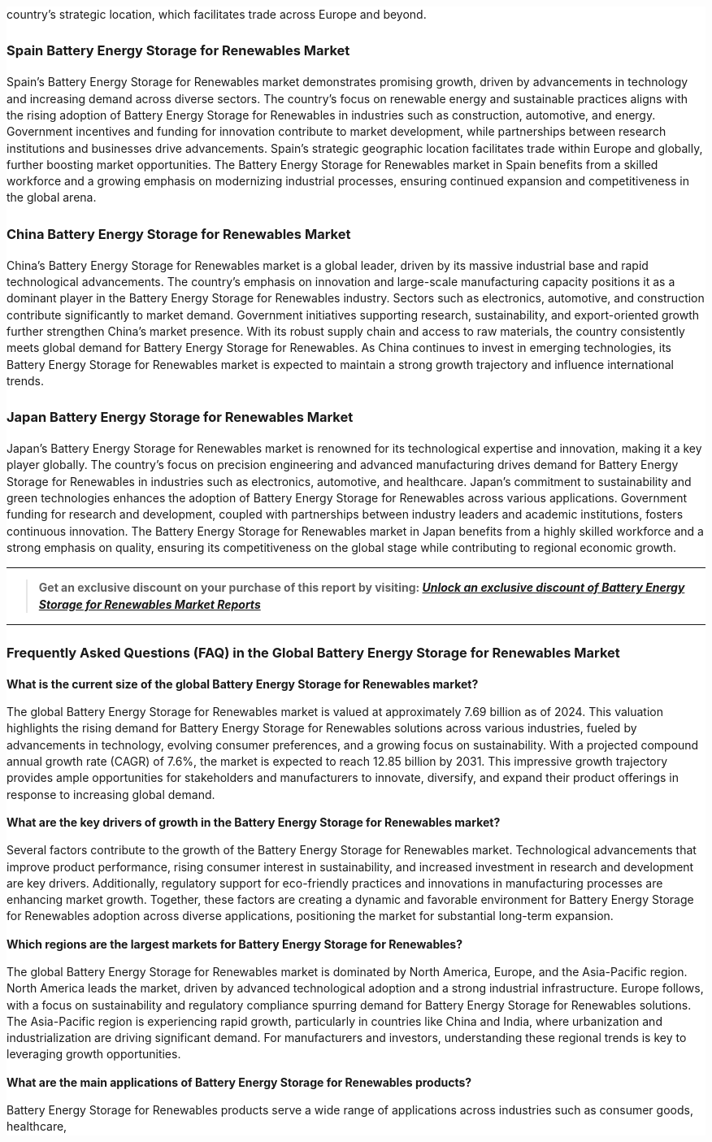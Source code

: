 country&rsquo;s strategic location, which facilitates trade across Europe and beyond.</p><h3>Spain Battery Energy Storage for Renewables Market</h3><p>Spain&rsquo;s Battery Energy Storage for Renewables market demonstrates promising growth, driven by advancements in technology and increasing demand across diverse sectors. The country&rsquo;s focus on renewable energy and sustainable practices aligns with the rising adoption of Battery Energy Storage for Renewables in industries such as construction, automotive, and energy. Government incentives and funding for innovation contribute to market development, while partnerships between research institutions and businesses drive advancements. Spain&rsquo;s strategic geographic location facilitates trade within Europe and globally, further boosting market opportunities. The Battery Energy Storage for Renewables market in Spain benefits from a skilled workforce and a growing emphasis on modernizing industrial processes, ensuring continued expansion and competitiveness in the global arena.</p><h3>China Battery Energy Storage for Renewables Market</h3><p>China&rsquo;s Battery Energy Storage for Renewables market is a global leader, driven by its massive industrial base and rapid technological advancements. The country&rsquo;s emphasis on innovation and large-scale manufacturing capacity positions it as a dominant player in the Battery Energy Storage for Renewables industry. Sectors such as electronics, automotive, and construction contribute significantly to market demand. Government initiatives supporting research, sustainability, and export-oriented growth further strengthen China&rsquo;s market presence. With its robust supply chain and access to raw materials, the country consistently meets global demand for Battery Energy Storage for Renewables. As China continues to invest in emerging technologies, its Battery Energy Storage for Renewables market is expected to maintain a strong growth trajectory and influence international trends.</p><h3>Japan Battery Energy Storage for Renewables Market</h3><p>Japan&rsquo;s Battery Energy Storage for Renewables market is renowned for its technological expertise and innovation, making it a key player globally. The country&rsquo;s focus on precision engineering and advanced manufacturing drives demand for Battery Energy Storage for Renewables in industries such as electronics, automotive, and healthcare. Japan&rsquo;s commitment to sustainability and green technologies enhances the adoption of Battery Energy Storage for Renewables across various applications. Government funding for research and development, coupled with partnerships between industry leaders and academic institutions, fosters continuous innovation. The Battery Energy Storage for Renewables market in Japan benefits from a highly skilled workforce and a strong emphasis on quality, ensuring its competitiveness on the global stage while contributing to regional economic growth.</p><hr /><blockquote><p><strong>Get an exclusive discount on your purchase of this report by visiting: <em><a href="://marketresearchpulse.com/ask-for-discount/111293?utm_source=Github&amp;utm_medium=0119">Unlock an exclusive discount of Battery Energy Storage for Renewables Market Reports</a></em>&nbsp;</strong></p></blockquote><hr /><h3>Frequently Asked Questions (FAQ) in the Global Battery Energy Storage for Renewables Market</h3><p><strong>What is the current size of the global Battery Energy Storage for Renewables market?</strong></p><p>The global Battery Energy Storage for Renewables market is valued at approximately 7.69 billion as of 2024. This valuation highlights the rising demand for Battery Energy Storage for Renewables solutions across various industries, fueled by advancements in technology, evolving consumer preferences, and a growing focus on sustainability. With a projected compound annual growth rate (CAGR) of 7.6%, the market is expected to reach 12.85 billion by 2031. This impressive growth trajectory provides ample opportunities for stakeholders and manufacturers to innovate, diversify, and expand their product offerings in response to increasing global demand.</p><p><strong>What are the key drivers of growth in the Battery Energy Storage for Renewables market?</strong></p><p>Several factors contribute to the growth of the Battery Energy Storage for Renewables market. Technological advancements that improve product performance, rising consumer interest in sustainability, and increased investment in research and development are key drivers. Additionally, regulatory support for eco-friendly practices and innovations in manufacturing processes are enhancing market growth. Together, these factors are creating a dynamic and favorable environment for Battery Energy Storage for Renewables adoption across diverse applications, positioning the market for substantial long-term expansion.</p><p><strong>Which regions are the largest markets for Battery Energy Storage for Renewables?</strong></p><p>The global Battery Energy Storage for Renewables market is dominated by North America, Europe, and the Asia-Pacific region. North America leads the market, driven by advanced technological adoption and a strong industrial infrastructure. Europe follows, with a focus on sustainability and regulatory compliance spurring demand for Battery Energy Storage for Renewables solutions. The Asia-Pacific region is experiencing rapid growth, particularly in countries like China and India, where urbanization and industrialization are driving significant demand. For manufacturers and investors, understanding these regional trends is key to leveraging growth opportunities.</p><p><strong>What are the main applications of Battery Energy Storage for Renewables products?</strong></p><p>Battery Energy Storage for Renewables products serve a wide range of applications across industries such as consumer goods, healthcare,